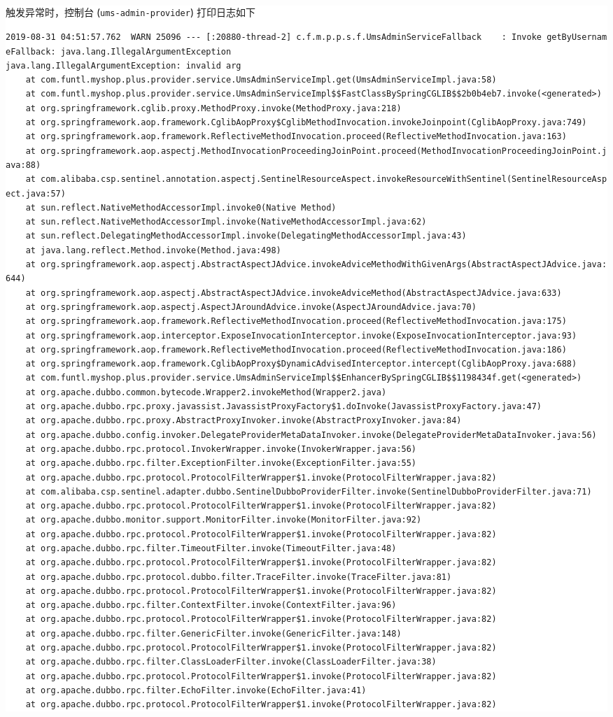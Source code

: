 触发异常时，控制台 (`ums-admin-provider`) 打印日志如下

```shell
2019-08-31 04:51:57.762  WARN 25096 --- [:20880-thread-2] c.f.m.p.p.s.f.UmsAdminServiceFallback    : Invoke getByUsernameFallback: java.lang.IllegalArgumentException
java.lang.IllegalArgumentException: invalid arg
    at com.funtl.myshop.plus.provider.service.UmsAdminServiceImpl.get(UmsAdminServiceImpl.java:58)
    at com.funtl.myshop.plus.provider.service.UmsAdminServiceImpl$$FastClassBySpringCGLIB$$2b0b4eb7.invoke(<generated>)
    at org.springframework.cglib.proxy.MethodProxy.invoke(MethodProxy.java:218)
    at org.springframework.aop.framework.CglibAopProxy$CglibMethodInvocation.invokeJoinpoint(CglibAopProxy.java:749)
    at org.springframework.aop.framework.ReflectiveMethodInvocation.proceed(ReflectiveMethodInvocation.java:163)
    at org.springframework.aop.aspectj.MethodInvocationProceedingJoinPoint.proceed(MethodInvocationProceedingJoinPoint.java:88)
    at com.alibaba.csp.sentinel.annotation.aspectj.SentinelResourceAspect.invokeResourceWithSentinel(SentinelResourceAspect.java:57)
    at sun.reflect.NativeMethodAccessorImpl.invoke0(Native Method)
    at sun.reflect.NativeMethodAccessorImpl.invoke(NativeMethodAccessorImpl.java:62)
    at sun.reflect.DelegatingMethodAccessorImpl.invoke(DelegatingMethodAccessorImpl.java:43)
    at java.lang.reflect.Method.invoke(Method.java:498)
    at org.springframework.aop.aspectj.AbstractAspectJAdvice.invokeAdviceMethodWithGivenArgs(AbstractAspectJAdvice.java:644)
    at org.springframework.aop.aspectj.AbstractAspectJAdvice.invokeAdviceMethod(AbstractAspectJAdvice.java:633)
    at org.springframework.aop.aspectj.AspectJAroundAdvice.invoke(AspectJAroundAdvice.java:70)
    at org.springframework.aop.framework.ReflectiveMethodInvocation.proceed(ReflectiveMethodInvocation.java:175)
    at org.springframework.aop.interceptor.ExposeInvocationInterceptor.invoke(ExposeInvocationInterceptor.java:93)
    at org.springframework.aop.framework.ReflectiveMethodInvocation.proceed(ReflectiveMethodInvocation.java:186)
    at org.springframework.aop.framework.CglibAopProxy$DynamicAdvisedInterceptor.intercept(CglibAopProxy.java:688)
    at com.funtl.myshop.plus.provider.service.UmsAdminServiceImpl$$EnhancerBySpringCGLIB$$1198434f.get(<generated>)
    at org.apache.dubbo.common.bytecode.Wrapper2.invokeMethod(Wrapper2.java)
    at org.apache.dubbo.rpc.proxy.javassist.JavassistProxyFactory$1.doInvoke(JavassistProxyFactory.java:47)
    at org.apache.dubbo.rpc.proxy.AbstractProxyInvoker.invoke(AbstractProxyInvoker.java:84)
    at org.apache.dubbo.config.invoker.DelegateProviderMetaDataInvoker.invoke(DelegateProviderMetaDataInvoker.java:56)
    at org.apache.dubbo.rpc.protocol.InvokerWrapper.invoke(InvokerWrapper.java:56)
    at org.apache.dubbo.rpc.filter.ExceptionFilter.invoke(ExceptionFilter.java:55)
    at org.apache.dubbo.rpc.protocol.ProtocolFilterWrapper$1.invoke(ProtocolFilterWrapper.java:82)
    at com.alibaba.csp.sentinel.adapter.dubbo.SentinelDubboProviderFilter.invoke(SentinelDubboProviderFilter.java:71)
    at org.apache.dubbo.rpc.protocol.ProtocolFilterWrapper$1.invoke(ProtocolFilterWrapper.java:82)
    at org.apache.dubbo.monitor.support.MonitorFilter.invoke(MonitorFilter.java:92)
    at org.apache.dubbo.rpc.protocol.ProtocolFilterWrapper$1.invoke(ProtocolFilterWrapper.java:82)
    at org.apache.dubbo.rpc.filter.TimeoutFilter.invoke(TimeoutFilter.java:48)
    at org.apache.dubbo.rpc.protocol.ProtocolFilterWrapper$1.invoke(ProtocolFilterWrapper.java:82)
    at org.apache.dubbo.rpc.protocol.dubbo.filter.TraceFilter.invoke(TraceFilter.java:81)
    at org.apache.dubbo.rpc.protocol.ProtocolFilterWrapper$1.invoke(ProtocolFilterWrapper.java:82)
    at org.apache.dubbo.rpc.filter.ContextFilter.invoke(ContextFilter.java:96)
    at org.apache.dubbo.rpc.protocol.ProtocolFilterWrapper$1.invoke(ProtocolFilterWrapper.java:82)
    at org.apache.dubbo.rpc.filter.GenericFilter.invoke(GenericFilter.java:148)
    at org.apache.dubbo.rpc.protocol.ProtocolFilterWrapper$1.invoke(ProtocolFilterWrapper.java:82)
    at org.apache.dubbo.rpc.filter.ClassLoaderFilter.invoke(ClassLoaderFilter.java:38)
    at org.apache.dubbo.rpc.protocol.ProtocolFilterWrapper$1.invoke(ProtocolFilterWrapper.java:82)
    at org.apache.dubbo.rpc.filter.EchoFilter.invoke(EchoFilter.java:41)
    at org.apache.dubbo.rpc.protocol.ProtocolFilterWrapper$1.invoke(ProtocolFilterWrapper.java:82)
```